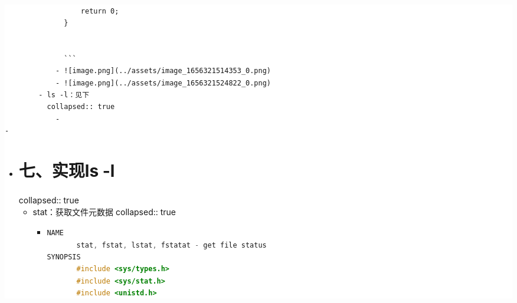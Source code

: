 				      return 0;
				  }
				  
				  
				  ```
				- ![image.png](../assets/image_1656321514353_0.png)
				- ![image.png](../assets/image_1656321524822_0.png)
			- ls -l：见下
			  collapsed:: true
				-
	-
- # 七、实现ls -l
  collapsed:: true
	- stat：获取文件元数据
	  collapsed:: true
		- ```c
		  NAME
		         stat, fstat, lstat, fstatat - get file status
		  SYNOPSIS
		         #include <sys/types.h>
		         #include <sys/stat.h>
		         #include <unistd.h>
		  